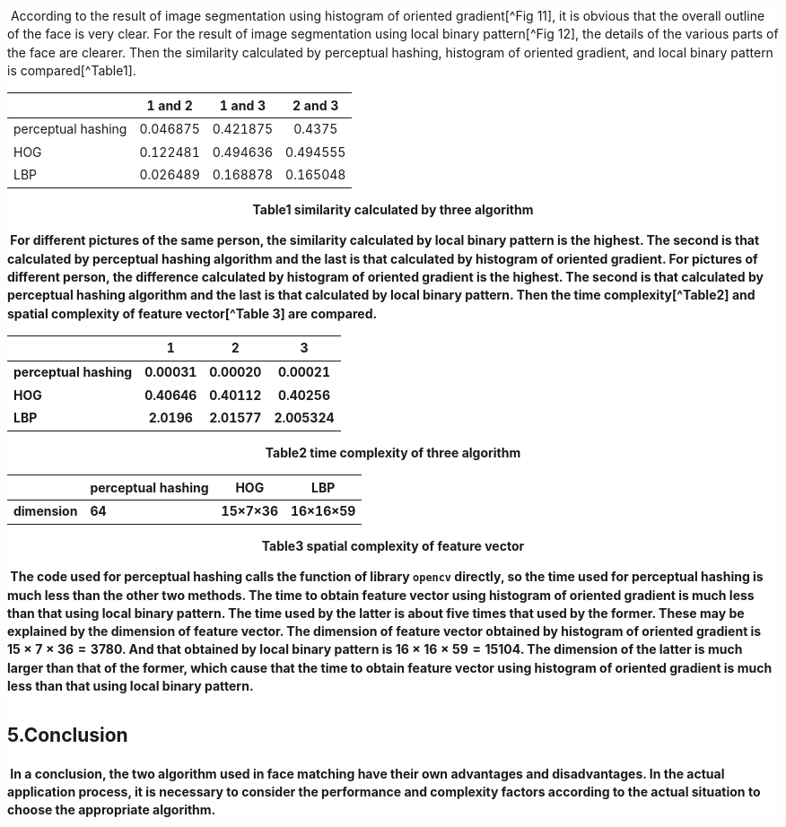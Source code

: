 ​	According to the result of image segmentation using histogram of oriented gradient[^Fig 11],  it is obvious that the overall outline of the face is very clear. For the result of image segmentation using local binary pattern[^Fig 12], the details of the various parts of the face are clearer. Then the similarity calculated by perceptual hashing, histogram of oriented gradient, and local binary pattern is compared[^Table1].

|                    | 1 and 2  | 1 and 3  | 2 and 3  |
| :----------------- | -------- | :------: | :------: |
| perceptual hashing | 0.046875 | 0.421875 |  0.4375  |
| HOG                | 0.122481 | 0.494636 | 0.494555 |
| LBP                | 0.026489 | 0.168878 | 0.165048 |

 <div align = 'center'><b>Table1 similarity calculated by three algorithm </div>

​	For different pictures of the same person, the similarity calculated by local binary pattern is the highest. The second is that calculated by perceptual hashing algorithm and the last is that calculated by histogram of oriented gradient. For pictures of different person, the difference calculated by histogram of oriented gradient is the highest. The second is that calculated by perceptual hashing algorithm and the last is that calculated by local binary pattern. Then the time complexity[^Table2] and spatial complexity of feature vector[^Table 3] are compared.

|                    |    1    |    2    |    3     |
| ------------------ | :-----: | :-----: | :------: |
| perceptual hashing | 0.00031 | 0.00020 | 0.00021  |
| HOG                | 0.40646 | 0.40112 | 0.40256  |
| LBP                | 2.0196  | 2.01577 | 2.005324 |

 <div align = 'center'><b>Table2 time complexity of three algorithm </div>

|           | perceptual hashing | HOG     | LBP      |
| --------- | ------------------ | ------- | -------- |
| dimension | 64                 | 15×7×36 | 16×16×59 |

 <div align = 'center'><b>Table3 spatial complexity of feature vector</div>

​	The code used for perceptual hashing calls the function of library `opencv` directly, so the time used for perceptual hashing is much less than the other two methods. The time to obtain feature vector using histogram of oriented gradient is much less than that using local binary pattern. The time used by the latter is about five times that used by the former. These may be explained by the dimension of feature vector. The dimension of feature vector obtained by histogram of oriented gradient is $15×7×36=3780$. And that obtained by local binary pattern is $16×16×59=15104$. The dimension of the latter is much larger than that of the former, which cause that the time to obtain feature vector using histogram of oriented gradient is much less than that using local binary pattern.

## 5.Conclusion

​	In a conclusion, the two algorithm used in face matching have their own advantages and disadvantages. In the actual application process, it is necessary to consider the performance and complexity factors according to the actual situation to choose the appropriate algorithm.


[^1]: [OpenCV 学习：９ 双边滤波bilateralFilter - 知乎 (zhihu.com)](https://zhuanlan.zhihu.com/p/127023952)
[^2]: [(65条消息) 目标检测的图像特征提取之（一）HOG特征_hog特征算法_liulina603的博客-CSDN博客](https://blog.csdn.net/liulina603/article/details/8291093?ops_request_misc=%7B%22request%5Fid%22%3A%22168404342516800180680599%22%2C%22scm%22%3A%2220140713.130102334..%22%7D&request_id=168404342516800180680599&biz_id=0&utm_medium=distribute.pc_search_result.none-task-blog-2~all~baidu_landing_v2~default-6-8291093-null-null.142^v87^control_2,239^v2^insert_chatgpt&utm_term=HOG&spm=1018.2226.3001.4187)
[^3]: Satya Mallick, "Histogram of Oriented Gradients explained using OpenCV", DECEMBER 6, 2016.
[^4]: Timo Ahonen, Abdenour Hadid, and Matti Pietikainen, "Face Recognition with Local Binary Patterns", Machine Vision Group, Infotech Oulu PO Box 4500, FIN-90014 University of Oulu, Finland.